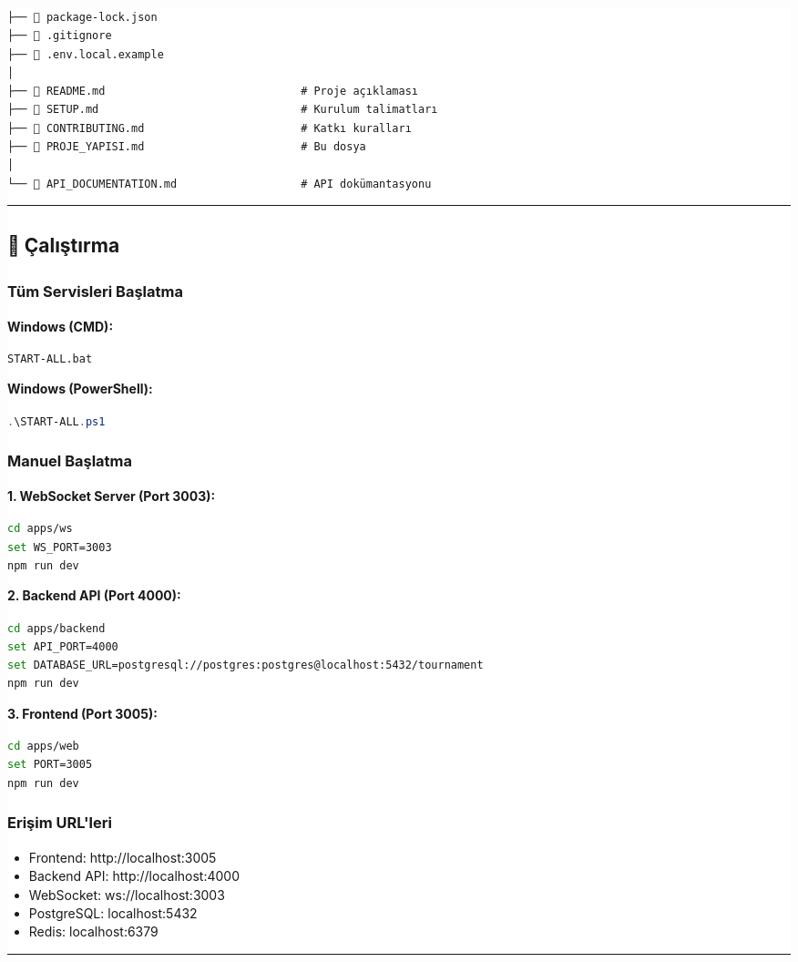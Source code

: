 ```
├── 📄 package-lock.json
├── 📄 .gitignore
├── 📄 .env.local.example
│
├── 📄 README.md                              # Proje açıklaması
├── 📄 SETUP.md                               # Kurulum talimatları
├── 📄 CONTRIBUTING.md                        # Katkı kuralları
├── 📄 PROJE_YAPISI.md                        # Bu dosya
│
└── 📄 API_DOCUMENTATION.md                   # API dokümantasyonu
```

---

## 🚀 Çalıştırma

### Tüm Servisleri Başlatma

**Windows (CMD):**
```bash
START-ALL.bat
```

**Windows (PowerShell):**
```powershell
.\START-ALL.ps1
```

### Manuel Başlatma

**1. WebSocket Server (Port 3003):**
```bash
cd apps/ws
set WS_PORT=3003
npm run dev
```

**2. Backend API (Port 4000):**
```bash
cd apps/backend
set API_PORT=4000
set DATABASE_URL=postgresql://postgres:postgres@localhost:5432/tournament
npm run dev
```

**3. Frontend (Port 3005):**
```bash
cd apps/web
set PORT=3005
npm run dev
```

### Erişim URL'leri
- Frontend: http://localhost:3005
- Backend API: http://localhost:4000
- WebSocket: ws://localhost:3003
- PostgreSQL: localhost:5432
- Redis: localhost:6379

---